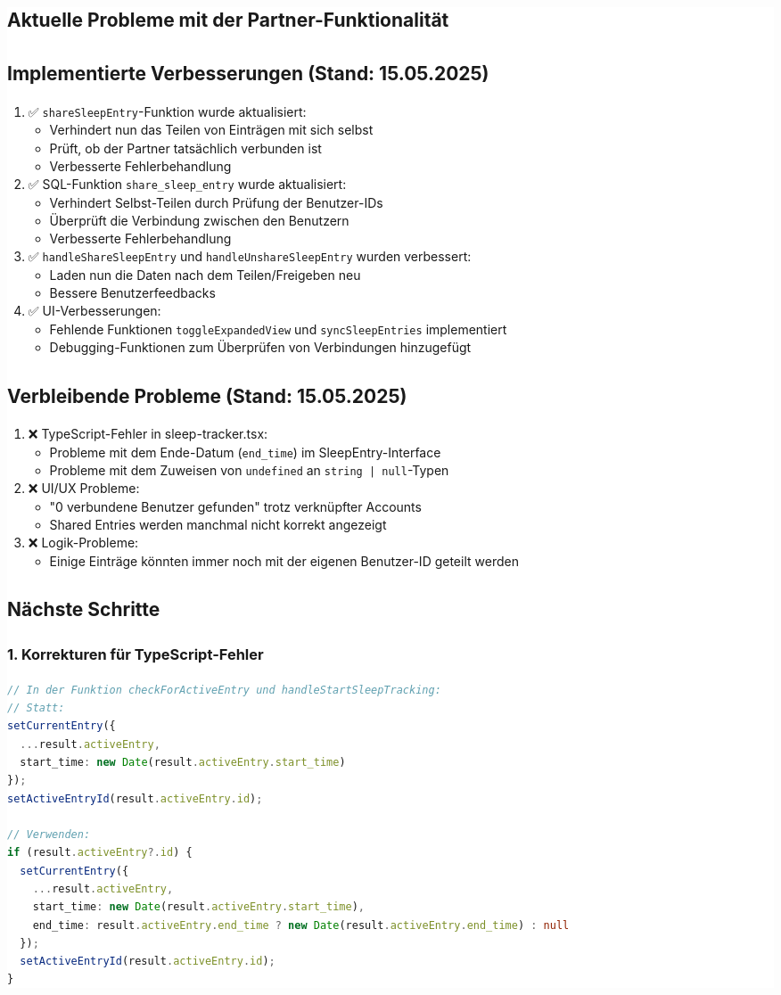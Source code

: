 ## Aktuelle Probleme mit der Partner-Funktionalität

## Implementierte Verbesserungen (Stand: 15.05.2025)
1. ✅ `shareSleepEntry`-Funktion wurde aktualisiert:
   - Verhindert nun das Teilen von Einträgen mit sich selbst
   - Prüft, ob der Partner tatsächlich verbunden ist
   - Verbesserte Fehlerbehandlung
2. ✅ SQL-Funktion `share_sleep_entry` wurde aktualisiert:
   - Verhindert Selbst-Teilen durch Prüfung der Benutzer-IDs
   - Überprüft die Verbindung zwischen den Benutzern
   - Verbesserte Fehlerbehandlung
3. ✅ `handleShareSleepEntry` und `handleUnshareSleepEntry` wurden verbessert:
   - Laden nun die Daten nach dem Teilen/Freigeben neu
   - Bessere Benutzerfeedbacks
4. ✅ UI-Verbesserungen:
   - Fehlende Funktionen `toggleExpandedView` und `syncSleepEntries` implementiert
   - Debugging-Funktionen zum Überprüfen von Verbindungen hinzugefügt

## Verbleibende Probleme (Stand: 15.05.2025)
1. ❌ TypeScript-Fehler in sleep-tracker.tsx:
   - Probleme mit dem Ende-Datum (`end_time`) im SleepEntry-Interface
   - Probleme mit dem Zuweisen von `undefined` an `string | null`-Typen
2. ❌ UI/UX Probleme:
   - "0 verbundene Benutzer gefunden" trotz verknüpfter Accounts
   - Shared Entries werden manchmal nicht korrekt angezeigt
3. ❌ Logik-Probleme:
   - Einige Einträge könnten immer noch mit der eigenen Benutzer-ID geteilt werden

## Nächste Schritte

### 1. Korrekturen für TypeScript-Fehler
```typescript
// In der Funktion checkForActiveEntry und handleStartSleepTracking:
// Statt:
setCurrentEntry({
  ...result.activeEntry,
  start_time: new Date(result.activeEntry.start_time)
});
setActiveEntryId(result.activeEntry.id);

// Verwenden:
if (result.activeEntry?.id) {
  setCurrentEntry({
    ...result.activeEntry,
    start_time: new Date(result.activeEntry.start_time),
    end_time: result.activeEntry.end_time ? new Date(result.activeEntry.end_time) : null
  });
  setActiveEntryId(result.activeEntry.id);
}
```
